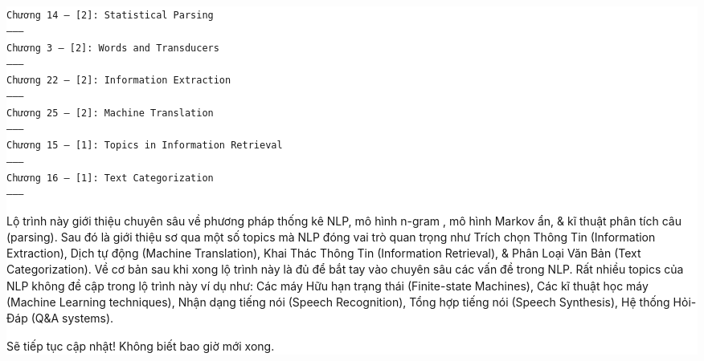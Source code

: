 ```
Chương 14 – [2]: Statistical Parsing
——–
Chương 3 – [2]: Words and Transducers
——–
Chương 22 – [2]: Information Extraction
——–
Chương 25 – [2]: Machine Translation
——–
Chương 15 – [1]: Topics in Information Retrieval
——–
Chương 16 – [1]: Text Categorization
——–
```

Lộ trình này giới thiệu chuyên sâu về phương pháp thống kê NLP, mô hình n-gram , mô hình Markov ẩn, & kĩ thuật phân tích câu (parsing). Sau đó là giới thiệu sơ qua một số topics mà NLP đóng vai trò quan trọng như Trích chọn Thông Tin (Information Extraction), Dịch tự động (Machine Translation), Khai Thác Thông Tin (Information Retrieval), & Phân Loại Văn Bản (Text Categorization). Về cơ bản sau khi xong lộ trình này là đủ để bắt tay vào chuyên sâu các vấn đề trong NLP. Rất nhiều topics của NLP không đề cập trong lộ trình này ví dụ như: Các máy Hữu hạn trạng thái (Finite-state Machines), Các kĩ thuật học máy (Machine Learning techniques), Nhận dạng tiếng nói (Speech Recognition), Tổng hợp tiếng nói (Speech Synthesis), Hệ thống Hỏi-Đáp (Q&A systems).

Sẽ tiếp tục cập nhật! Không biết bao giờ mới xong.